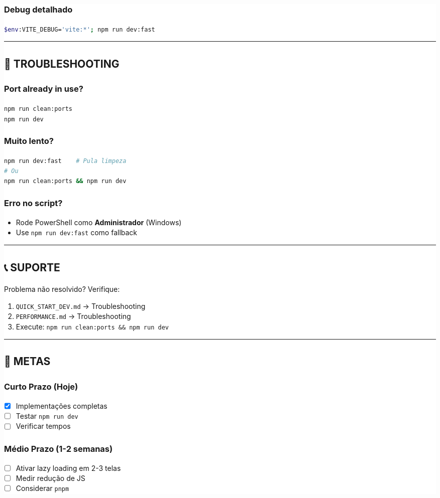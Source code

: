 ### Debug detalhado

```bash
$env:VITE_DEBUG='vite:*'; npm run dev:fast
```

---

## 🐛 TROUBLESHOOTING

### Port already in use?

```bash
npm run clean:ports
npm run dev
```

### Muito lento?

```bash
npm run dev:fast    # Pula limpeza
# Ou
npm run clean:ports && npm run dev
```

### Erro no script?

- Rode PowerShell como **Administrador** (Windows)
- Use `npm run dev:fast` como fallback

---

## 📞 SUPORTE

Problema não resolvido? Verifique:

1. `QUICK_START_DEV.md` → Troubleshooting
2. `PERFORMANCE.md` → Troubleshooting
3. Execute: `npm run clean:ports && npm run dev`

---

## 🎯 METAS

### Curto Prazo (Hoje)

- [x] Implementações completas
- [ ] Testar `npm run dev`
- [ ] Verificar tempos

### Médio Prazo (1-2 semanas)

- [ ] Ativar lazy loading em 2-3 telas
- [ ] Medir redução de JS
- [ ] Considerar `pnpm`
